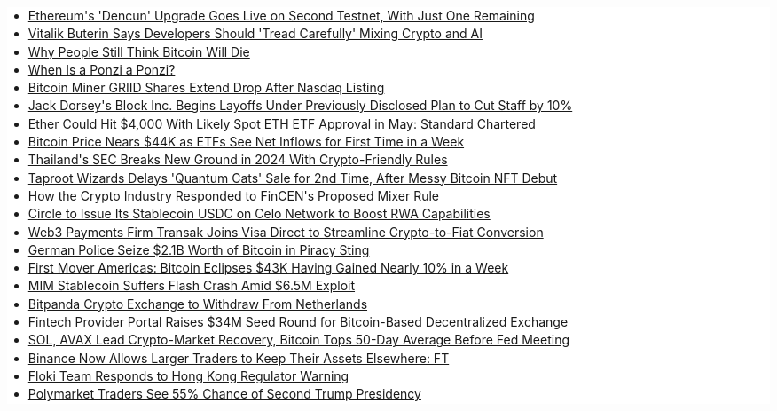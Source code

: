   - [Ethereum's 'Dencun' Upgrade Goes Live on Second Testnet, With Just One Remaining](https://www.coindesk.com/tech/2024/01/30/ethereums-dencun-upgrade-goes-live-on-second-testnet-with-just-one-remaining/?utm_medium=referral&utm_source=rss&utm_campaign=headlines)
  - [Vitalik Buterin Says Developers Should 'Tread Carefully' Mixing Crypto and AI](https://www.coindesk.com/tech/2024/01/30/vitalik-buterin-says-developers-should-tread-carefully-mixing-crypto-and-ai/?utm_medium=referral&utm_source=rss&utm_campaign=headlines)
  - [Why People Still Think Bitcoin Will Die](https://www.coindesk.com/consensus-magazine/2024/01/30/why-people-still-think-bitcoin-will-die/?utm_medium=referral&utm_source=rss&utm_campaign=headlines)
  - [When Is a Ponzi a Ponzi?](https://www.coindesk.com/consensus-magazine/2024/01/30/when-is-a-ponzi-a-ponzi/?utm_medium=referral&utm_source=rss&utm_campaign=headlines)
  - [Bitcoin Miner GRIID Shares Extend Drop After Nasdaq Listing](https://www.coindesk.com/business/2024/01/30/bitcoin-miner-griid-shares-extend-drop-after-nasdaq-listing/?utm_medium=referral&utm_source=rss&utm_campaign=headlines)
  - [Jack Dorsey's Block Inc. Begins Layoffs Under Previously Disclosed Plan to Cut Staff by 10%](https://www.coindesk.com/business/2024/01/30/jack-dorseys-block-inc-begins-layoffs-under-previously-disclosed-plan-to-cut-staff-by-10/?utm_medium=referral&utm_source=rss&utm_campaign=headlines)
  - [Ether Could Hit $4,000 With Likely Spot ETH ETF Approval in May: Standard Chartered](https://www.coindesk.com/markets/2024/01/30/ether-could-hit-4000-with-likely-spot-eth-etf-approval-in-may-standard-chartered/?utm_medium=referral&utm_source=rss&utm_campaign=headlines)
  - [Bitcoin Price Nears $44K as ETFs See Net Inflows for First Time in a Week](https://www.coindesk.com/markets/2024/01/30/bitcoin-price-nears-44k-as-etfs-see-net-inflows-for-first-time-in-a-week/?utm_medium=referral&utm_source=rss&utm_campaign=headlines)
  - [Thailand's SEC Breaks New Ground in 2024 With Crypto-Friendly Rules](https://www.coindesk.com/policy/2024/01/30/thailands-sec-breaks-new-ground-in-2024-with-crypto-friendly-rules/?utm_medium=referral&utm_source=rss&utm_campaign=headlines)
  - [Taproot Wizards Delays 'Quantum Cats' Sale for 2nd Time, After Messy Bitcoin NFT Debut](https://www.coindesk.com/tech/2024/01/30/taproot-wizards-delays-quantum-cats-sale-for-2nd-time-after-messy-bitcoin-nft-debut/?utm_medium=referral&utm_source=rss&utm_campaign=headlines)
  - [How the Crypto Industry Responded to FinCEN's Proposed Mixer Rule](https://www.coindesk.com/policy/2024/01/30/how-the-crypto-industry-responded-to-fincens-proposed-mixer-rule/?utm_medium=referral&utm_source=rss&utm_campaign=headlines)
  - [Circle to Issue Its Stablecoin USDC on Celo Network to Boost RWA Capabilities](https://www.coindesk.com/tech/2024/01/30/circle-to-issue-its-stablecoin-usdc-on-celo-network-to-boost-rwa-capabilities/?utm_medium=referral&utm_source=rss&utm_campaign=headlines)
  - [Web3 Payments Firm Transak Joins Visa Direct to Streamline Crypto-to-Fiat Conversion](https://www.coindesk.com/business/2024/01/30/web3-payments-firm-transak-joins-visa-direct-to-streamline-crypto-to-fiat-conversion/?utm_medium=referral&utm_source=rss&utm_campaign=headlines)
  - [German Police Seize $2.1B Worth of Bitcoin in Piracy Sting](https://www.coindesk.com/business/2024/01/30/german-police-seize-21b-worth-of-bitcoin-in-piracy-sting/?utm_medium=referral&utm_source=rss&utm_campaign=headlines)
  - [First Mover Americas: Bitcoin Eclipses $43K Having Gained Nearly 10% in a Week](https://www.coindesk.com/markets/2024/01/30/first-mover-americas-bitcoin-eclipses-43k-having-gained-nearly-10-in-a-week/?utm_medium=referral&utm_source=rss&utm_campaign=headlines)
  - [MIM Stablecoin Suffers Flash Crash Amid $6.5M Exploit](https://www.coindesk.com/business/2024/01/30/mim-stablecoin-suffers-flash-crash-amid-65m-exploit/?utm_medium=referral&utm_source=rss&utm_campaign=headlines)
  - [Bitpanda Crypto Exchange to Withdraw From Netherlands](https://www.coindesk.com/policy/2024/01/30/bitpanda-crypto-exchange-to-withdraw-from-netherlands/?utm_medium=referral&utm_source=rss&utm_campaign=headlines)
  - [Fintech Provider Portal Raises $34M Seed Round for Bitcoin-Based Decentralized Exchange](https://www.coindesk.com/business/2024/01/30/fintech-provider-portal-raises-34m-seed-round-for-bitcoin-based-decentralized-exchange/?utm_medium=referral&utm_source=rss&utm_campaign=headlines)
  - [SOL, AVAX Lead Crypto-Market Recovery, Bitcoin Tops 50-Day Average Before Fed Meeting](https://www.coindesk.com/markets/2024/01/30/sol-avax-lead-crypto-market-recovery-bitcoin-tops-50-day-average-before-fed-meeting/?utm_medium=referral&utm_source=rss&utm_campaign=headlines)
  - [Binance Now Allows Larger Traders to Keep Their Assets Elsewhere: FT](https://www.coindesk.com/business/2024/01/30/binance-now-allows-larger-traders-to-keep-their-assets-elsewhere-ft/?utm_medium=referral&utm_source=rss&utm_campaign=headlines)
  - [Floki Team Responds to Hong Kong Regulator Warning](https://www.coindesk.com/policy/2024/01/30/floki-team-responds-to-hong-kong-regulator-warning/?utm_medium=referral&utm_source=rss&utm_campaign=headlines)
  - [Polymarket Traders See 55% Chance of Second Trump Presidency](https://www.coindesk.com/markets/2024/01/30/polymarket-traders-see-55-chance-of-second-trump-presidency/?utm_medium=referral&utm_source=rss&utm_campaign=headlines)